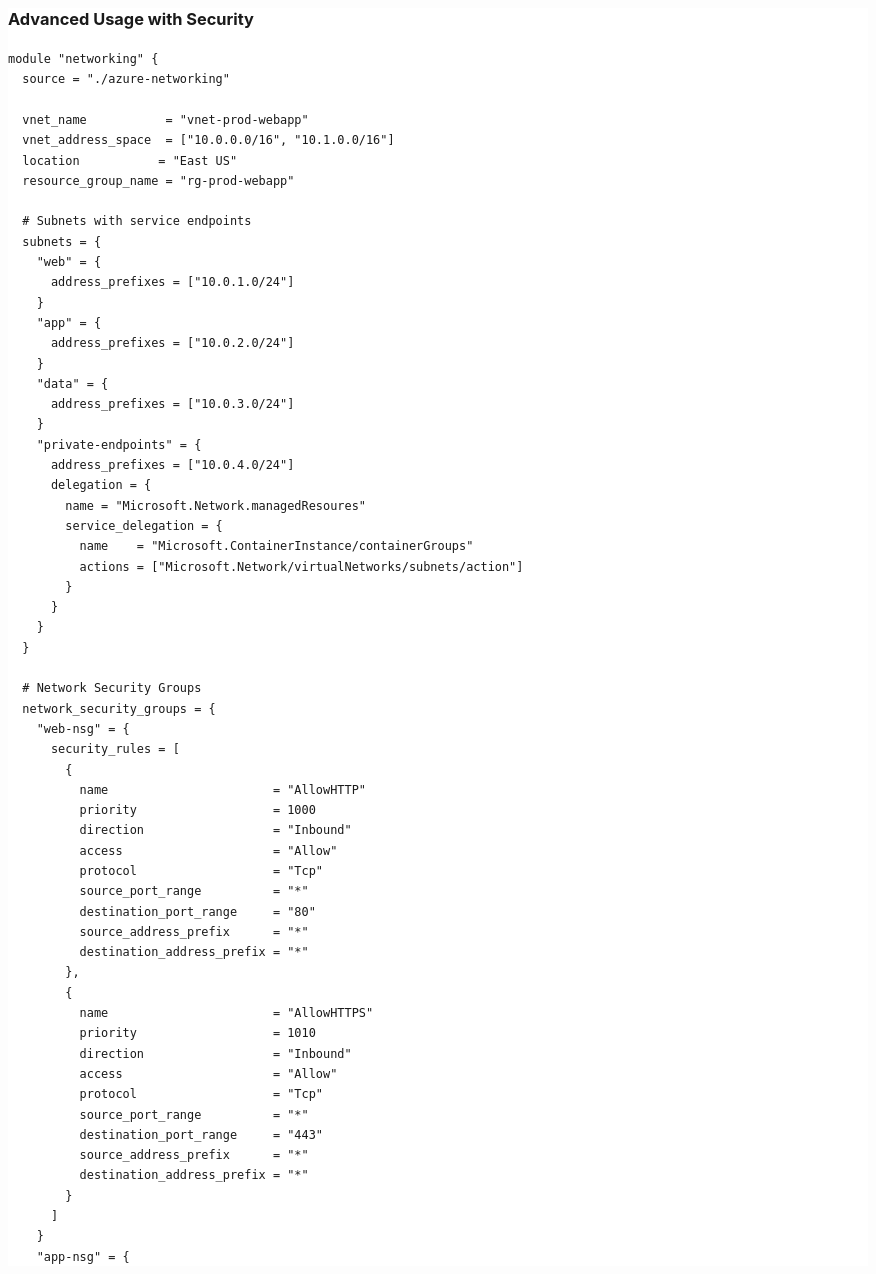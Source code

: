 ### Advanced Usage with Security

```hcl
module "networking" {
  source = "./azure-networking"
  
  vnet_name           = "vnet-prod-webapp"
  vnet_address_space  = ["10.0.0.0/16", "10.1.0.0/16"]
  location           = "East US"
  resource_group_name = "rg-prod-webapp"
  
  # Subnets with service endpoints
  subnets = {
    "web" = {
      address_prefixes = ["10.0.1.0/24"]
    }
    "app" = {
      address_prefixes = ["10.0.2.0/24"]
    }
    "data" = {
      address_prefixes = ["10.0.3.0/24"]
    }
    "private-endpoints" = {
      address_prefixes = ["10.0.4.0/24"]
      delegation = {
        name = "Microsoft.Network.managedResoures"
        service_delegation = {
          name    = "Microsoft.ContainerInstance/containerGroups"
          actions = ["Microsoft.Network/virtualNetworks/subnets/action"]
        }
      }
    }
  }
  
  # Network Security Groups
  network_security_groups = {
    "web-nsg" = {
      security_rules = [
        {
          name                       = "AllowHTTP"
          priority                   = 1000
          direction                  = "Inbound"
          access                     = "Allow"
          protocol                   = "Tcp"
          source_port_range          = "*"
          destination_port_range     = "80"
          source_address_prefix      = "*"
          destination_address_prefix = "*"
        },
        {
          name                       = "AllowHTTPS"
          priority                   = 1010
          direction                  = "Inbound"
          access                     = "Allow"
          protocol                   = "Tcp"
          source_port_range          = "*"
          destination_port_range     = "443"
          source_address_prefix      = "*"
          destination_address_prefix = "*"
        }
      ]
    }
    "app-nsg" = {
```